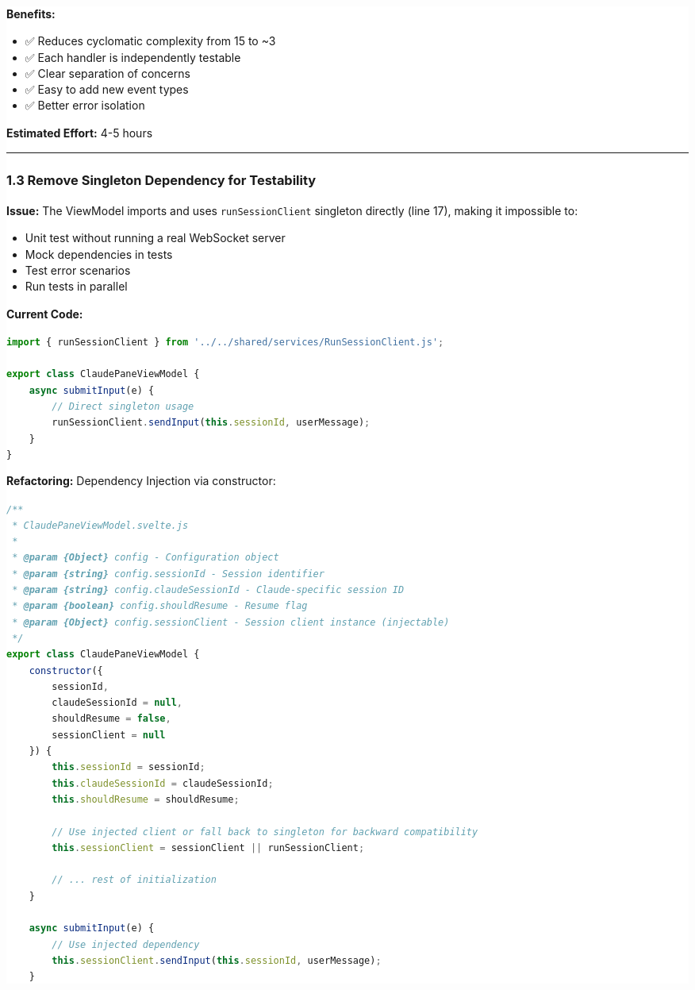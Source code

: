 **Benefits:**
- ✅ Reduces cyclomatic complexity from 15 to ~3
- ✅ Each handler is independently testable
- ✅ Clear separation of concerns
- ✅ Easy to add new event types
- ✅ Better error isolation

**Estimated Effort:** 4-5 hours

---

### 1.3 Remove Singleton Dependency for Testability

**Issue:** The ViewModel imports and uses `runSessionClient` singleton directly (line 17), making it impossible to:
- Unit test without running a real WebSocket server
- Mock dependencies in tests
- Test error scenarios
- Run tests in parallel

**Current Code:**
```javascript
import { runSessionClient } from '../../shared/services/RunSessionClient.js';

export class ClaudePaneViewModel {
    async submitInput(e) {
        // Direct singleton usage
        runSessionClient.sendInput(this.sessionId, userMessage);
    }
}
```

**Refactoring:** Dependency Injection via constructor:

```javascript
/**
 * ClaudePaneViewModel.svelte.js
 *
 * @param {Object} config - Configuration object
 * @param {string} config.sessionId - Session identifier
 * @param {string} config.claudeSessionId - Claude-specific session ID
 * @param {boolean} config.shouldResume - Resume flag
 * @param {Object} config.sessionClient - Session client instance (injectable)
 */
export class ClaudePaneViewModel {
    constructor({
        sessionId,
        claudeSessionId = null,
        shouldResume = false,
        sessionClient = null
    }) {
        this.sessionId = sessionId;
        this.claudeSessionId = claudeSessionId;
        this.shouldResume = shouldResume;

        // Use injected client or fall back to singleton for backward compatibility
        this.sessionClient = sessionClient || runSessionClient;

        // ... rest of initialization
    }

    async submitInput(e) {
        // Use injected dependency
        this.sessionClient.sendInput(this.sessionId, userMessage);
    }

```